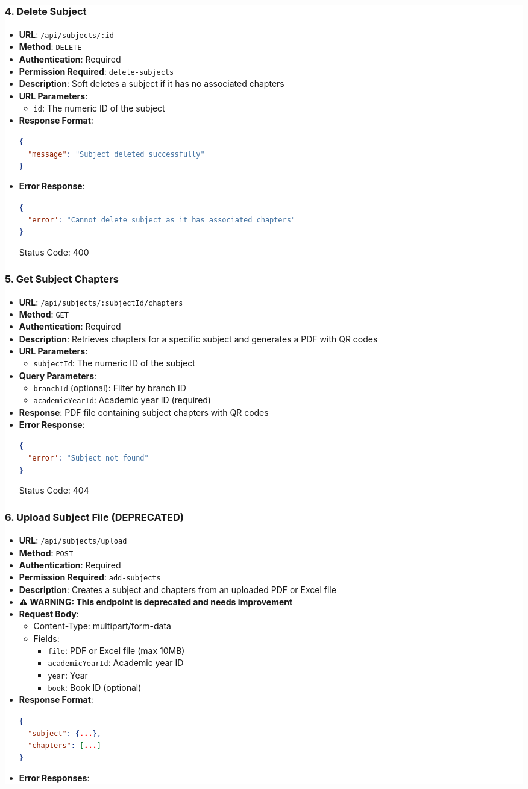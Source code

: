 ### 4. Delete Subject
- **URL**: `/api/subjects/:id`
- **Method**: `DELETE`
- **Authentication**: Required
- **Permission Required**: `delete-subjects`
- **Description**: Soft deletes a subject if it has no associated chapters
- **URL Parameters**:
  - `id`: The numeric ID of the subject
- **Response Format**:
  ```json
  {
    "message": "Subject deleted successfully"
  }
  ```
- **Error Response**:
  ```json
  {
    "error": "Cannot delete subject as it has associated chapters"
  }
  ```
  Status Code: 400

### 5. Get Subject Chapters
- **URL**: `/api/subjects/:subjectId/chapters`
- **Method**: `GET`
- **Authentication**: Required
- **Description**: Retrieves chapters for a specific subject and generates a PDF with QR codes
- **URL Parameters**:
  - `subjectId`: The numeric ID of the subject
- **Query Parameters**:
  - `branchId` (optional): Filter by branch ID
  - `academicYearId`: Academic year ID (required)
- **Response**: PDF file containing subject chapters with QR codes
- **Error Response**:
  ```json
  {
    "error": "Subject not found"
  }
  ```
  Status Code: 404

### 6. Upload Subject File (DEPRECATED)
- **URL**: `/api/subjects/upload`
- **Method**: `POST`
- **Authentication**: Required
- **Permission Required**: `add-subjects`
- **Description**: Creates a subject and chapters from an uploaded PDF or Excel file
- **⚠️ WARNING: This endpoint is deprecated and needs improvement**
- **Request Body**:
  - Content-Type: multipart/form-data
  - Fields:
    - `file`: PDF or Excel file (max 10MB)
    - `academicYearId`: Academic year ID
    - `year`: Year
    - `book`: Book ID (optional)
- **Response Format**:
  ```json
  {
    "subject": {...},
    "chapters": [...]
  }
  ```
- **Error Responses**:
  ```json
  ```